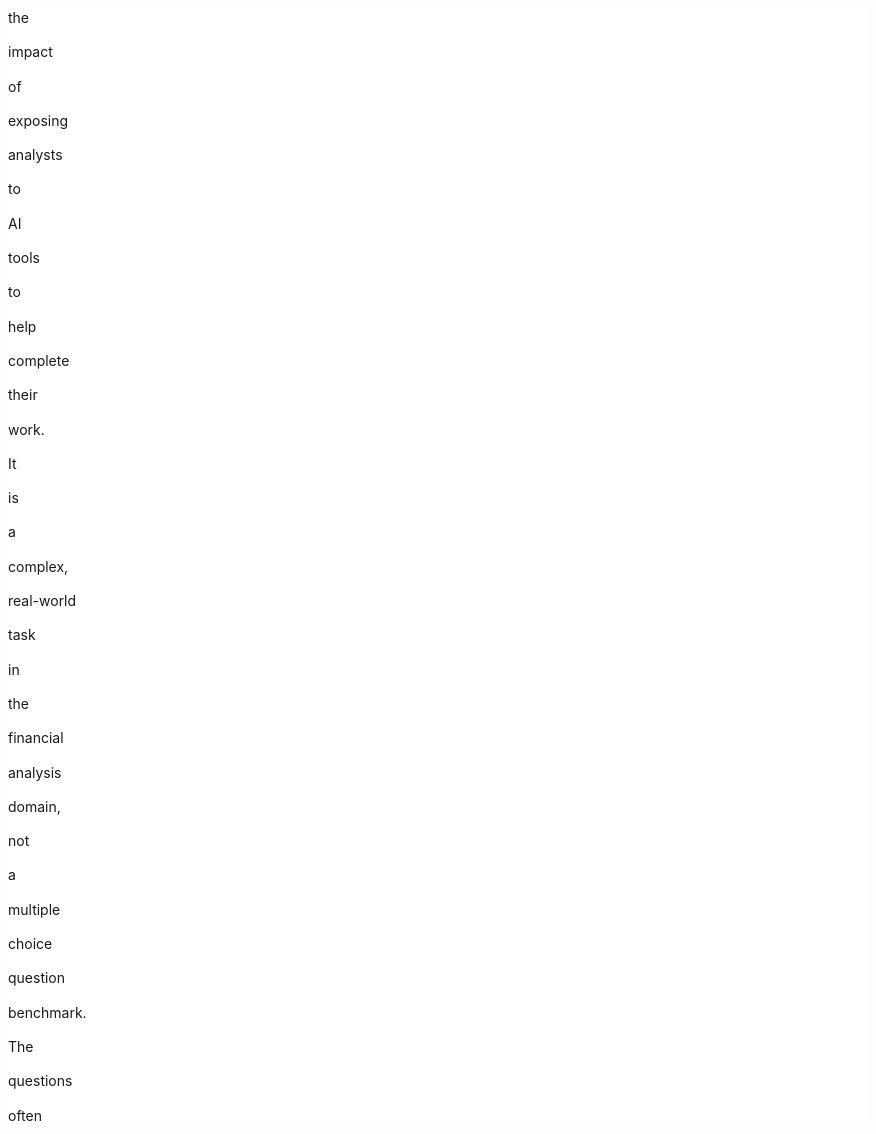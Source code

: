 the
 
impact
 
of
 
exposing
 
analysts
 
to
 
AI
 
tools
 
to
 
help
 
complete
 
their
 
work.
 
It
 
is
 
a
 
complex,
 
real-world
 
task
 
in
 
the
 
financial
 
analysis
 
domain,
 
not
 
a
 
multiple
 
choice
 
question
 
benchmark.
 
The
 
questions
 
often
 